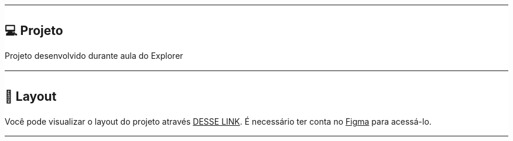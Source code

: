
---
## 💻 Projeto

Projeto desenvolvido durante aula do Explorer 

---
## 🔖 Layout

Você pode visualizar o layout do projeto através [DESSE LINK](https://www.figma.com/file/wMrPuVbmPhsp9rKcF6IPpA/Stage-03---Formul%C3%A1rio-intermedi%C3%A1rio-(Copy)?node-id=0%3A1&t=RsbBYhVfUI7OgGnE-1). É necessário ter conta no [Figma](https://figma.com) para acessá-lo.

---


